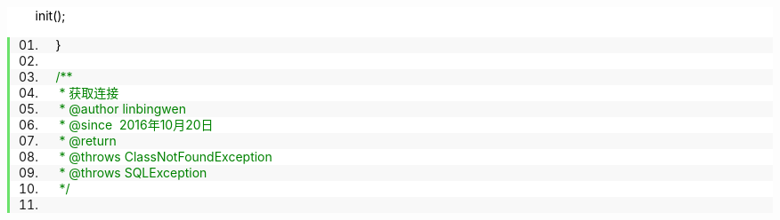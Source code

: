 <span style="margin:0px; padding:0px; border:none; color:black; background-color:inherit">        init();  </span></li><li style="border-top:none; border-right:none; border-bottom:none; border-left:3px solid rgb(108,226,108); list-style-type:decimal-leading-zero; background-color:rgb(248,248,248); line-height:18px; margin:0px!important; padding:0px 3px 0px 10px!important; list-style-position:outside!important">
<span style="margin:0px; padding:0px; border:none; color:black; background-color:inherit">    }  </span></li><li class="alt" style="border-top:none; border-right:none; border-bottom:none; border-left:3px solid rgb(108,226,108); list-style-type:decimal-leading-zero; color:inherit; line-height:18px; margin:0px!important; padding:0px 3px 0px 10px!important; list-style-position:outside!important">
<span style="margin:0px; padding:0px; border:none; color:black; background-color:inherit">  </span></li><li style="border-top:none; border-right:none; border-bottom:none; border-left:3px solid rgb(108,226,108); list-style-type:decimal-leading-zero; background-color:rgb(248,248,248); line-height:18px; margin:0px!important; padding:0px 3px 0px 10px!important; list-style-position:outside!important">
<span style="margin:0px; padding:0px; border:none; color:black; background-color:inherit">    <span class="comment" style="margin:0px; padding:0px; border:none; color:rgb(0,130,0); background-color:inherit">/**</span> </span></li><li class="alt" style="border-top:none; border-right:none; border-bottom:none; border-left:3px solid rgb(108,226,108); list-style-type:decimal-leading-zero; color:inherit; line-height:18px; margin:0px!important; padding:0px 3px 0px 10px!important; list-style-position:outside!important">
<span style="margin:0px; padding:0px; border:none; color:black; background-color:inherit"><span class="comment" style="margin:0px; padding:0px; border:none; color:rgb(0,130,0); background-color:inherit">     * 获取连接</span> </span></li><li style="border-top:none; border-right:none; border-bottom:none; border-left:3px solid rgb(108,226,108); list-style-type:decimal-leading-zero; background-color:rgb(248,248,248); line-height:18px; margin:0px!important; padding:0px 3px 0px 10px!important; list-style-position:outside!important">
<span style="margin:0px; padding:0px; border:none; color:black; background-color:inherit"><span class="comment" style="margin:0px; padding:0px; border:none; color:rgb(0,130,0); background-color:inherit">     * @author linbingwen</span> </span></li><li class="alt" style="border-top:none; border-right:none; border-bottom:none; border-left:3px solid rgb(108,226,108); list-style-type:decimal-leading-zero; color:inherit; line-height:18px; margin:0px!important; padding:0px 3px 0px 10px!important; list-style-position:outside!important">
<span style="margin:0px; padding:0px; border:none; color:black; background-color:inherit"><span class="comment" style="margin:0px; padding:0px; border:none; color:rgb(0,130,0); background-color:inherit">     * @since  2016年10月20日 </span> </span></li><li style="border-top:none; border-right:none; border-bottom:none; border-left:3px solid rgb(108,226,108); list-style-type:decimal-leading-zero; background-color:rgb(248,248,248); line-height:18px; margin:0px!important; padding:0px 3px 0px 10px!important; list-style-position:outside!important">
<span style="margin:0px; padding:0px; border:none; color:black; background-color:inherit"><span class="comment" style="margin:0px; padding:0px; border:none; color:rgb(0,130,0); background-color:inherit">     * @return</span> </span></li><li class="alt" style="border-top:none; border-right:none; border-bottom:none; border-left:3px solid rgb(108,226,108); list-style-type:decimal-leading-zero; color:inherit; line-height:18px; margin:0px!important; padding:0px 3px 0px 10px!important; list-style-position:outside!important">
<span style="margin:0px; padding:0px; border:none; color:black; background-color:inherit"><span class="comment" style="margin:0px; padding:0px; border:none; color:rgb(0,130,0); background-color:inherit">     * @throws ClassNotFoundException</span> </span></li><li style="border-top:none; border-right:none; border-bottom:none; border-left:3px solid rgb(108,226,108); list-style-type:decimal-leading-zero; background-color:rgb(248,248,248); line-height:18px; margin:0px!important; padding:0px 3px 0px 10px!important; list-style-position:outside!important">
<span style="margin:0px; padding:0px; border:none; color:black; background-color:inherit"><span class="comment" style="margin:0px; padding:0px; border:none; color:rgb(0,130,0); background-color:inherit">     * @throws SQLException</span> </span></li><li class="alt" style="border-top:none; border-right:none; border-bottom:none; border-left:3px solid rgb(108,226,108); list-style-type:decimal-leading-zero; color:inherit; line-height:18px; margin:0px!important; padding:0px 3px 0px 10px!important; list-style-position:outside!important">
<span style="margin:0px; padding:0px; border:none; color:black; background-color:inherit"><span class="comment" style="margin:0px; padding:0px; border:none; color:rgb(0,130,0); background-color:inherit">     */</span><span style="margin:0px; padding:0px; border:none; background-color:inherit">  </span></span></li><li style="border-top:none; border-right:none; border-bottom:none; border-left:3px solid rgb(108,226,108); list-style-type:decimal-leading-zero; background-color:rgb(248,248,248); line-height:18px; margin:0px!important; padding:0px 3px 0px 10px!important; list-style-position:outside!important">